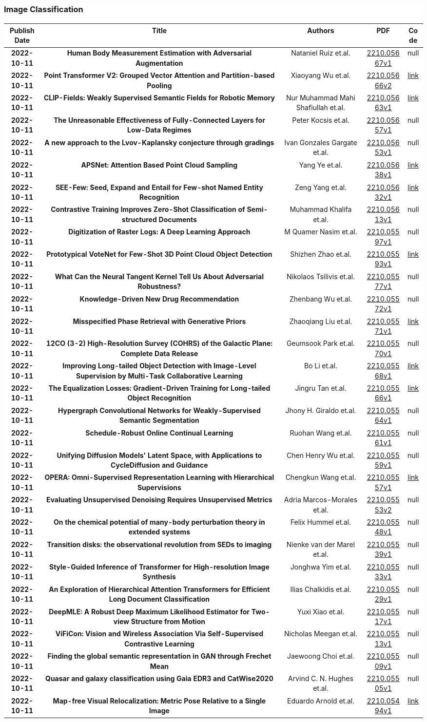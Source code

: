 ### Image Classification
|Publish Date|Title|Authors|PDF|Code|
| :---: | :---: | :---: | :---: | :---: |
|**2022-10-11**|**Human Body Measurement Estimation with Adversarial Augmentation**|Nataniel Ruiz et.al.|[2210.05667v1](http://arxiv.org/abs/2210.05667v1)|null|
|**2022-10-11**|**Point Transformer V2: Grouped Vector Attention and Partition-based Pooling**|Xiaoyang Wu et.al.|[2210.05666v2](http://arxiv.org/abs/2210.05666v2)|[link](https://github.com/gofinge/pointtransformerv2)|
|**2022-10-11**|**CLIP-Fields: Weakly Supervised Semantic Fields for Robotic Memory**|Nur Muhammad Mahi Shafiullah et.al.|[2210.05663v1](http://arxiv.org/abs/2210.05663v1)|[link](https://github.com/notmahi/clip-fields)|
|**2022-10-11**|**The Unreasonable Effectiveness of Fully-Connected Layers for Low-Data Regimes**|Peter Kocsis et.al.|[2210.05657v1](http://arxiv.org/abs/2210.05657v1)|null|
|**2022-10-11**|**A new approach to the Lvov-Kaplansky conjecture through gradings**|Ivan Gonzales Gargate et.al.|[2210.05653v1](http://arxiv.org/abs/2210.05653v1)|null|
|**2022-10-11**|**APSNet: Attention Based Point Cloud Sampling**|Yang Ye et.al.|[2210.05638v1](http://arxiv.org/abs/2210.05638v1)|[link](https://github.com/yangyeeee/apsnet)|
|**2022-10-11**|**SEE-Few: Seed, Expand and Entail for Few-shot Named Entity Recognition**|Zeng Yang et.al.|[2210.05632v1](http://arxiv.org/abs/2210.05632v1)|[link](https://github.com/unveiled-the-red-hat/SEE-Few)|
|**2022-10-11**|**Contrastive Training Improves Zero-Shot Classification of Semi-structured Documents**|Muhammad Khalifa et.al.|[2210.05613v1](http://arxiv.org/abs/2210.05613v1)|null|
|**2022-10-11**|**Digitization of Raster Logs: A Deep Learning Approach**|M Quamer Nasim et.al.|[2210.05597v1](http://arxiv.org/abs/2210.05597v1)|null|
|**2022-10-11**|**Prototypical VoteNet for Few-Shot 3D Point Cloud Object Detection**|Shizhen Zhao et.al.|[2210.05593v1](http://arxiv.org/abs/2210.05593v1)|[link](https://github.com/cvmi-lab/fs3d)|
|**2022-10-11**|**What Can the Neural Tangent Kernel Tell Us About Adversarial Robustness?**|Nikolaos Tsilivis et.al.|[2210.05577v1](http://arxiv.org/abs/2210.05577v1)|null|
|**2022-10-11**|**Knowledge-Driven New Drug Recommendation**|Zhenbang Wu et.al.|[2210.05572v1](http://arxiv.org/abs/2210.05572v1)|null|
|**2022-10-11**|**Misspecified Phase Retrieval with Generative Priors**|Zhaoqiang Liu et.al.|[2210.05571v1](http://arxiv.org/abs/2210.05571v1)|[link](https://github.com/jiulongliu/MPRG)|
|**2022-10-11**|**12CO (3-2) High-Resolution Survey (COHRS) of the Galactic Plane: Complete Data Release**|Geumsook Park et.al.|[2210.05570v1](http://arxiv.org/abs/2210.05570v1)|null|
|**2022-10-11**|**Improving Long-tailed Object Detection with Image-Level Supervision by Multi-Task Collaborative Learning**|Bo Li et.al.|[2210.05568v1](http://arxiv.org/abs/2210.05568v1)|[link](https://github.com/waveboo/clis)|
|**2022-10-11**|**The Equalization Losses: Gradient-Driven Training for Long-tailed Object Recognition**|Jingru Tan et.al.|[2210.05566v1](http://arxiv.org/abs/2210.05566v1)|[link](https://github.com/modeltc/united-perception)|
|**2022-10-11**|**Hypergraph Convolutional Networks for Weakly-Supervised Semantic Segmentation**|Jhony H. Giraldo et.al.|[2210.05564v1](http://arxiv.org/abs/2210.05564v1)|null|
|**2022-10-11**|**Schedule-Robust Online Continual Learning**|Ruohan Wang et.al.|[2210.05561v1](http://arxiv.org/abs/2210.05561v1)|null|
|**2022-10-11**|**Unifying Diffusion Models' Latent Space, with Applications to CycleDiffusion and Guidance**|Chen Henry Wu et.al.|[2210.05559v1](http://arxiv.org/abs/2210.05559v1)|null|
|**2022-10-11**|**OPERA: Omni-Supervised Representation Learning with Hierarchical Supervisions**|Chengkun Wang et.al.|[2210.05557v1](http://arxiv.org/abs/2210.05557v1)|[link](https://github.com/wangck20/opera)|
|**2022-10-11**|**Evaluating Unsupervised Denoising Requires Unsupervised Metrics**|Adria Marcos-Morales et.al.|[2210.05553v2](http://arxiv.org/abs/2210.05553v2)|null|
|**2022-10-11**|**On the chemical potential of many-body perturbation theory in extended systems**|Felix Hummel et.al.|[2210.05548v1](http://arxiv.org/abs/2210.05548v1)|null|
|**2022-10-11**|**Transition disks: the observational revolution from SEDs to imaging**|Nienke van der Marel et.al.|[2210.05539v1](http://arxiv.org/abs/2210.05539v1)|null|
|**2022-10-11**|**Style-Guided Inference of Transformer for High-resolution Image Synthesis**|Jonghwa Yim et.al.|[2210.05533v1](http://arxiv.org/abs/2210.05533v1)|null|
|**2022-10-11**|**An Exploration of Hierarchical Attention Transformers for Efficient Long Document Classification**|Ilias Chalkidis et.al.|[2210.05529v1](http://arxiv.org/abs/2210.05529v1)|null|
|**2022-10-11**|**DeepMLE: A Robust Deep Maximum Likelihood Estimator for Two-view Structure from Motion**|Yuxi Xiao et.al.|[2210.05517v1](http://arxiv.org/abs/2210.05517v1)|null|
|**2022-10-11**|**ViFiCon: Vision and Wireless Association Via Self-Supervised Contrastive Learning**|Nicholas Meegan et.al.|[2210.05513v1](http://arxiv.org/abs/2210.05513v1)|null|
|**2022-10-11**|**Finding the global semantic representation in GAN through Frechet Mean**|Jaewoong Choi et.al.|[2210.05509v1](http://arxiv.org/abs/2210.05509v1)|null|
|**2022-10-11**|**Quasar and galaxy classification using Gaia EDR3 and CatWise2020**|Arvind C. N. Hughes et.al.|[2210.05505v1](http://arxiv.org/abs/2210.05505v1)|null|
|**2022-10-11**|**Map-free Visual Relocalization: Metric Pose Relative to a Single Image**|Eduardo Arnold et.al.|[2210.05494v1](http://arxiv.org/abs/2210.05494v1)|[link](https://github.com/nianticlabs/map-free-reloc)|
